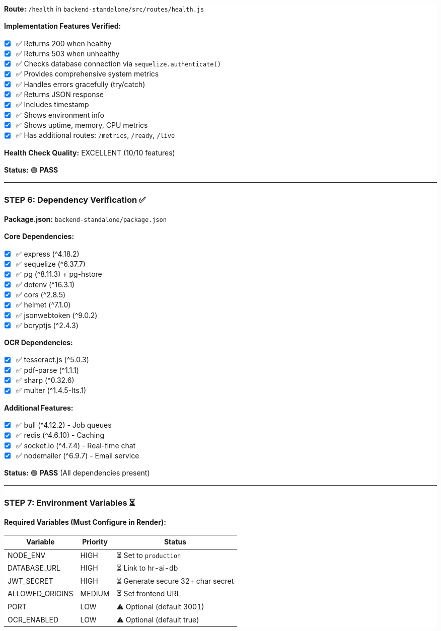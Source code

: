**Route:** `/health` in `backend-standalone/src/routes/health.js`

**Implementation Features Verified:**
- [x] ✅ Returns 200 when healthy
- [x] ✅ Returns 503 when unhealthy
- [x] ✅ Checks database connection via `sequelize.authenticate()`
- [x] ✅ Provides comprehensive system metrics
- [x] ✅ Handles errors gracefully (try/catch)
- [x] ✅ Returns JSON response
- [x] ✅ Includes timestamp
- [x] ✅ Shows environment info
- [x] ✅ Shows uptime, memory, CPU metrics
- [x] ✅ Has additional routes: `/metrics`, `/ready`, `/live`

**Health Check Quality:** EXCELLENT (10/10 features)

**Status:** 🟢 **PASS**

---

### STEP 6: Dependency Verification ✅

**Package.json:** `backend-standalone/package.json`

**Core Dependencies:**
- [x] ✅ express (^4.18.2)
- [x] ✅ sequelize (^6.37.7)
- [x] ✅ pg (^8.11.3) + pg-hstore
- [x] ✅ dotenv (^16.3.1)
- [x] ✅ cors (^2.8.5)
- [x] ✅ helmet (^7.1.0)
- [x] ✅ jsonwebtoken (^9.0.2)
- [x] ✅ bcryptjs (^2.4.3)

**OCR Dependencies:**
- [x] ✅ tesseract.js (^5.0.3)
- [x] ✅ pdf-parse (^1.1.1)
- [x] ✅ sharp (^0.32.6)
- [x] ✅ multer (^1.4.5-lts.1)

**Additional Features:**
- [x] ✅ bull (^4.12.2) - Job queues
- [x] ✅ redis (^4.6.10) - Caching
- [x] ✅ socket.io (^4.7.4) - Real-time chat
- [x] ✅ nodemailer (^6.9.7) - Email service

**Status:** 🟢 **PASS** (All dependencies present)

---

### STEP 7: Environment Variables ⏳

**Required Variables (Must Configure in Render):**

| Variable | Priority | Status |
|----------|----------|--------|
| NODE_ENV | HIGH | ⏳ Set to `production` |
| DATABASE_URL | HIGH | ⏳ Link to hr-ai-db |
| JWT_SECRET | HIGH | ⏳ Generate secure 32+ char secret |
| ALLOWED_ORIGINS | MEDIUM | ⏳ Set frontend URL |
| PORT | LOW | ⚠️ Optional (default 3001) |
| OCR_ENABLED | LOW | ⚠️ Optional (default true) |
